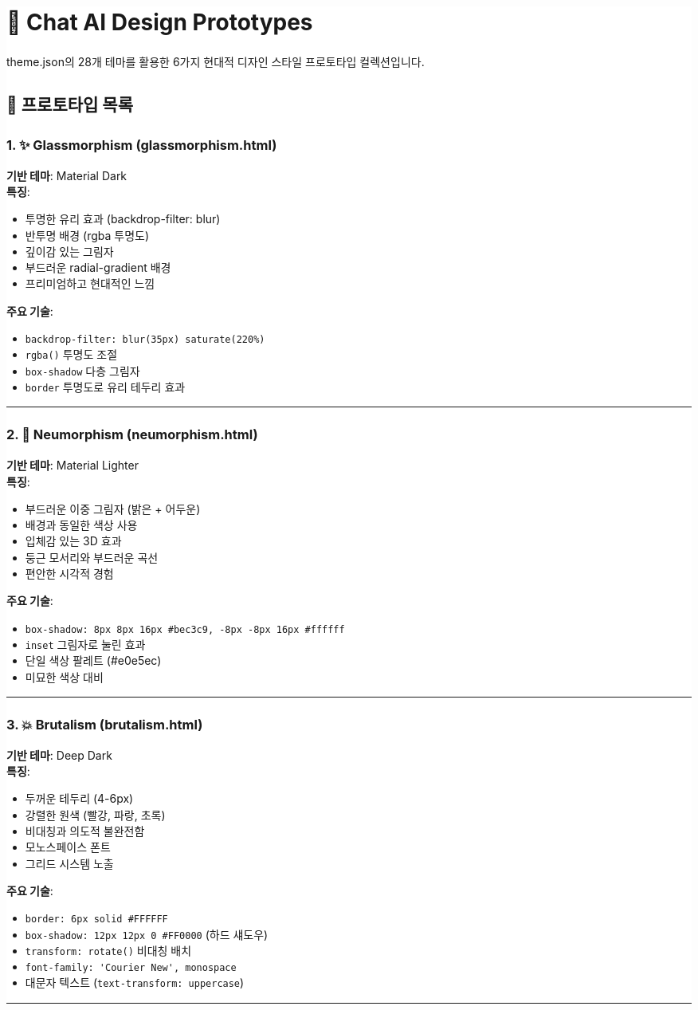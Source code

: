 # 🎨 Chat AI Design Prototypes

theme.json의 28개 테마를 활용한 6가지 현대적 디자인 스타일 프로토타입 컬렉션입니다.

## 📂 프로토타입 목록

### 1. ✨ Glassmorphism (glassmorphism.html)
**기반 테마**: Material Dark  
**특징**:
- 투명한 유리 효과 (backdrop-filter: blur)
- 반투명 배경 (rgba 투명도)
- 깊이감 있는 그림자
- 부드러운 radial-gradient 배경
- 프리미엄하고 현대적인 느낌

**주요 기술**:
- `backdrop-filter: blur(35px) saturate(220%)`
- `rgba()` 투명도 조절
- `box-shadow` 다층 그림자
- `border` 투명도로 유리 테두리 효과

---

### 2. 🎨 Neumorphism (neumorphism.html)
**기반 테마**: Material Lighter  
**특징**:
- 부드러운 이중 그림자 (밝은 + 어두운)
- 배경과 동일한 색상 사용
- 입체감 있는 3D 효과
- 둥근 모서리와 부드러운 곡선
- 편안한 시각적 경험

**주요 기술**:
- `box-shadow: 8px 8px 16px #bec3c9, -8px -8px 16px #ffffff`
- `inset` 그림자로 눌린 효과
- 단일 색상 팔레트 (#e0e5ec)
- 미묘한 색상 대비

---

### 3. 💥 Brutalism (brutalism.html)
**기반 테마**: Deep Dark  
**특징**:
- 두꺼운 테두리 (4-6px)
- 강렬한 원색 (빨강, 파랑, 초록)
- 비대칭과 의도적 불완전함
- 모노스페이스 폰트
- 그리드 시스템 노출

**주요 기술**:
- `border: 6px solid #FFFFFF`
- `box-shadow: 12px 12px 0 #FF0000` (하드 섀도우)
- `transform: rotate()` 비대칭 배치
- `font-family: 'Courier New', monospace`
- 대문자 텍스트 (`text-transform: uppercase`)

---